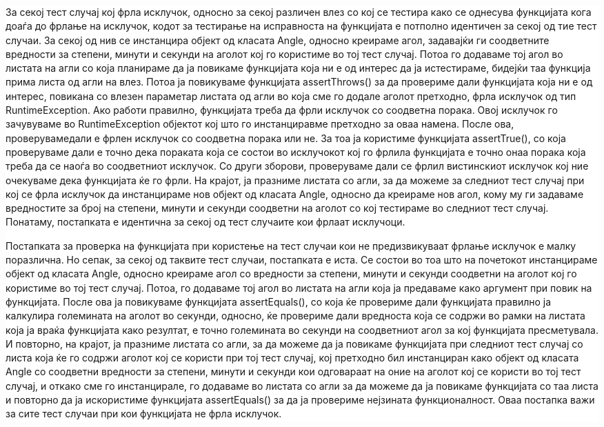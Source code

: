 За секој тест случај кој фрла исклучок, односно за секој различен влез со кој се тестира како се однесува функцијата кога доаѓа до фрлање на исклучок, кодот за тестирање на исправноста на функцијата е потполно идентичен за секој од тие тест случаи. За секој од нив се инстанцира објект од класата Angle, односно креираме агол, задавајќи ги соодветните вредности за степени, минути и секунди на аголот кој го користиме во тој тест случај. Потоа го додаваме тој агол во листата на агли со која планираме да ја повикаме функцијата која ни е од интерес да ја истестираме, бидејќи таа функција прима листа од агли на влез. Потоа ја повикуваме функцијата assertThrows() за да провериме дали функцијата која ни е од интерес, повикана со влезен параметар листата од агли во која сме го додале аголот претходно, фрла исклучок од тип RuntimeException. Ако работи правилно, функцијата треба да фрли исклучок со соодветна порака. Овој исклучок го зачувуваме во RuntimeException објектот кој што го инстанциравме претходно за оваа намена. После ова, проверувамедали е фрлен исклучок со соодветна порака или не. За тоа ја користиме функцијата assertTrue(), со која проверуваме дали е точно дека пораката која се состои во исклучокот кој го фрлила функцијата е точно онаа порака која треба да се наоѓа во соодветниот исклучок. Со други зборови, проверуваме дали се фрлил вистинскиот исклучок кој ние очекуваме дека функцијата ќе го фрли. На крајот, ја празниме листата со агли, за да можеме за следниот тест случај при кој се фрла исклучок да инстанцираме нов објект од класата Angle, односно да креираме нов агол, кому му ги задаваме вредностите за број на степени, минути и секунди соодветни на аголот со кој тестираме во следниот тест случај. Понатаму, постапката е идентична за секој од тест случаите кои фрлаат исклучоци.

Постапката за проверка на функцијата при користење на тест случаи кои не предизвикуваат фрлање исклучок е малку поразлична. Но сепак, за секој од таквите тест случаи, постапката е иста. Се состои во тоа што на почетокот инстанцираме објект од класата Angle, односно креираме агол со вредности за степени, минути и секунди соодветни на аголот кој го користиме во тој тест случај. Потоа, го додаваме тој агол во листата на агли која ја предаваме како аргумент при повик на функцијата. После ова ја повикуваме функцијата assertEquals(), со која ќе провериме дали функцијата правилно ја калкулира големината на аголот во секунди, односно, ќе провериме дали вредноста која се содржи во рамки на листата која ја враќа функцијата како резултат, е точно големината во секунди на соодветниот агол за кој функцијата пресметувала. И повторно, на крајот, ја празниме листата со агли, за да можеме да ја повикаме функцијата при следниот тест случај со листа која ќе го содржи аголот кој се користи при тој тест случај, кој претходно бил инстанциран како објект од класата Angle со соодветни вредности за степени, минути и секунди кои одговараат на оние на аголот кој се користи во тој тест случај, и откако сме го инстанцирале, го додаваме во листата со агли за да можеме да ја повикаме функцијата со таа листа и повторно да ја искористиме функцијата assertEquals() за да ја провериме нејзината функционалност. Оваа постапка важи за сите тест случаи при кои функцијата не фрла исклучок.
